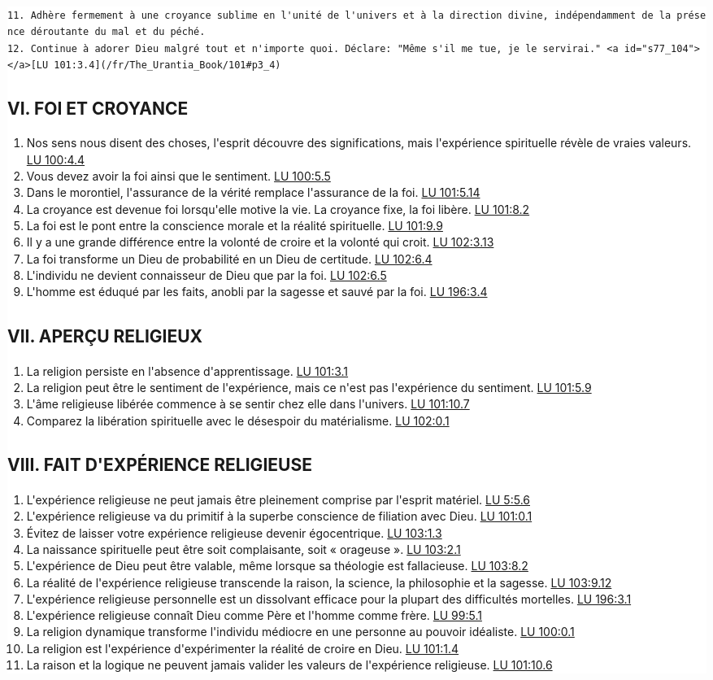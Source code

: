 	11. Adhère fermement à une croyance sublime en l'unité de l'univers et à la direction divine, indépendamment de la présence déroutante du mal et du péché.
	12. Continue à adorer Dieu malgré tout et n'importe quoi. Déclare: "Même s'il me tue, je le servirai." <a id="s77_104"></a>[LU 101:3.4](/fr/The_Urantia_Book/101#p3_4)

## VI. FOI ET CROYANCE

1. Nos sens nous disent des choses, l'esprit découvre des significations, mais l'expérience spirituelle révèle de vraies valeurs. <a id="s81_130"></a>[LU 100:4.4](/fr/The_Urantia_Book/100#p4_4)
2. Vous devez avoir la foi ainsi que le sentiment. <a id="s82_51"></a>[LU 100:5.5](/fr/The_Urantia_Book/100#p5_5)
3. Dans le morontiel, l'assurance de la vérité remplace l'assurance de la foi. <a id="s83_79"></a>[LU 101:5.14](/fr/The_Urantia_Book/101#p5_14)
4. La croyance est devenue foi lorsqu'elle motive la vie. La croyance fixe, la foi libère. <a id="s84_91"></a>[LU 101:8.2](/fr/The_Urantia_Book/101#p8_2)
5. La foi est le pont entre la conscience morale et la réalité spirituelle. <a id="s85_76"></a>[LU 101:9.9](/fr/The_Urantia_Book/101#p9_9)
6. Il y a une grande différence entre la volonté de croire et la volonté qui croit. <a id="s86_84"></a>[LU 102:3.13](/fr/The_Urantia_Book/102#p3_13)
7. La foi transforme un Dieu de probabilité en un Dieu de certitude. <a id="s87_69"></a>[LU 102:6.4](/fr/The_Urantia_Book/102#p6_4)
8. L'individu ne devient connaisseur de Dieu que par la foi. <a id="s88_61"></a>[LU 102:6.5](/fr/The_Urantia_Book/102#p6_5)
9. L'homme est éduqué par les faits, anobli par la sagesse et sauvé par la foi. <a id="s89_80"></a>[LU 196:3.4](/fr/The_Urantia_Book/196#p3_4)

## VII. APERÇU RELIGIEUX

1. La religion persiste en l'absence d'apprentissage. <a id="s93_54"></a>[LU 101:3.1](/fr/The_Urantia_Book/101#p3_1)
2. La religion peut être le sentiment de l'expérience, mais ce n'est pas l'expérience du sentiment. <a id="s94_100"></a>[LU 101:5.9](/fr/The_Urantia_Book/101#p5_9)
3. L'âme religieuse libérée commence à se sentir chez elle dans l'univers. <a id="s95_75"></a>[LU 101:10.7](/fr/The_Urantia_Book/101#p10_7)
4. Comparez la libération spirituelle avec le désespoir du matérialisme. <a id="s96_73"></a>[LU 102:0.1](/fr/The_Urantia_Book/102#p0_1)

## VIII. FAIT D'EXPÉRIENCE RELIGIEUSE

1. L'expérience religieuse ne peut jamais être pleinement comprise par l'esprit matériel. <a id="s100_90"></a>[LU 5:5.6](/fr/The_Urantia_Book/5#p5_6)
2. L'expérience religieuse va du primitif à la superbe conscience de filiation avec Dieu. <a id="s101_90"></a>[LU 101:0.1](/fr/The_Urantia_Book/101#p0_1)
3. Évitez de laisser votre expérience religieuse devenir égocentrique. <a id="s102_71"></a>[LU 103:1.3](/fr/The_Urantia_Book/103#p1_3)
4. La naissance spirituelle peut être soit complaisante, soit « orageuse ». <a id="s103_76"></a>[LU 103:2.1](/fr/The_Urantia_Book/103#p2_1)
5. L'expérience de Dieu peut être valable, même lorsque sa théologie est fallacieuse. <a id="s104_86"></a>[LU 103:8.2](/fr/The_Urantia_Book/103#p8_2)
6. La réalité de l'expérience religieuse transcende la raison, la science, la philosophie et la sagesse. <a id="s105_105"></a>[LU 103:9.12](/fr/The_Urantia_Book/103#p9_12)
7. L'expérience religieuse personnelle est un dissolvant efficace pour la plupart des difficultés mortelles. <a id="s106_109"></a>[LU 196:3.1](/fr/The_Urantia_Book/196#p3_1)
8. L'expérience religieuse connaît Dieu comme Père et l'homme comme frère. <a id="s107_75"></a>[LU 99:5.1](/fr/The_Urantia_Book/99#p5_1)
9. La religion dynamique transforme l'individu médiocre en une personne au pouvoir idéaliste. <a id="s108_94"></a>[LU 100:0.1](/fr/The_Urantia_Book/100#p0_1)
10. La religion est l'expérience d'expérimenter la réalité de croire en Dieu. <a id="s109_78"></a>[LU 101:1.4](/fr/The_Urantia_Book/101#p1_4)
11. La raison et la logique ne peuvent jamais valider les valeurs de l'expérience religieuse. <a id="s110_94"></a>[LU 101:10.6](/fr/The_Urantia_Book/101#p10_6)